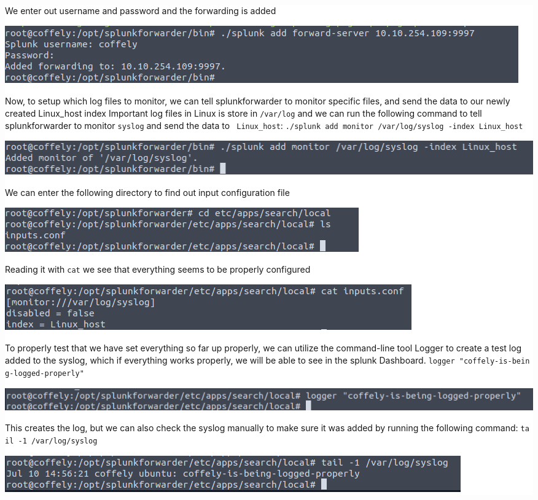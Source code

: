 We enter out username and password and the forwarding is added

![Pasted image 20250710164443.png](Pasted%20image%2020250710164443.png)

Now, to setup which log files to monitor, we can tell splunkforwarder to monitor specific files, and send the data to our newly created Linux_host index
Important log files in Linux is store in `/var/log` and we can run the following command to tell splunkforwarder to monitor `syslog` and send the data to ` Linux_host`:
`./splunk add monitor /var/log/syslog -index Linux_host`

![Pasted image 20250710164915.png](Pasted%20image%2020250710164915.png)

We can enter the following directory to find out input configuration file

![Pasted image 20250710165036.png](Pasted%20image%2020250710165036.png)

Reading it with `cat` we see that everything seems to be properly configured

![Pasted image 20250710165134.png](Pasted%20image%2020250710165134.png)

To properly test that we have set everything so far up properly, we can utilize the command-line tool Logger to create a test log added to the syslog, which if everything works properly, we will be able to see in the splunk Dashboard.
`logger "coffely-is-being-logged-properly"`

![Pasted image 20250710165629.png](Pasted%20image%2020250710165629.png)

This creates the log, but we can also check the syslog manually to make sure it was added by running the following command: `tail -1 /var/log/syslog`

![Pasted image 20250710165748.png](Pasted%20image%2020250710165748.png)
